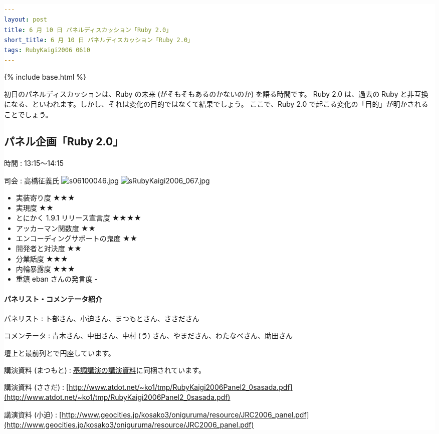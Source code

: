 ```yaml
---
layout: post
title: 6 月 10 日 パネルディスカッション「Ruby 2.0」
short_title: 6 月 10 日 パネルディスカッション「Ruby 2.0」
tags: RubyKaigi2006 0610
---
```

{% include base.html %}


初日のパネルディスカッションは、Ruby の未来 (がそもそもあるのかないのか) を語る時間です。
Ruby 2.0 は、過去の Ruby と非互換になる、といわれます。しかし、それは変化の目的ではなくて結果でしょう。
ここで、Ruby 2.0 で起こる変化の「目的」が明かされることでしょう。

## パネル企画「Ruby 2.0」

時間
: 13:15〜14:15

司会
: 高橋征義氏
![s06100046.jpg]({{base}}{{site.baseurl}}/images/RubyKaigi2006-0610-2/s06100046.jpg)
![sRubyKaigi2006_067.jpg]({{base}}{{site.baseurl}}/images/RubyKaigi2006-0610-2/sRubyKaigi2006_067.jpg)

* 実装寄り度 ★★★
* 実現度 ★★
* とにかく 1.9.1 リリース宣言度 ★★★★
* アッカーマン関数度 ★★
* エンコーディングサポートの鬼度 ★★
* 開発者と対決度 ★★
* 分業話度 ★★★
* 内輪暴露度 ★★★
* 重鎮 eban さんの発言度 -


#### パネリスト・コメンテータ紹介

パネリスト
: 卜部さん、小迫さん、まつもとさん、ささださん

コメンテータ
: 青木さん、中田さん、中村 (う) さん、やまださん、わたなべさん、助田さん

壇上と最前列とで円座しています。

講演資料 (まつもと)
: [基調講演の講演資料](http://jp.rubyist.net/RubyKaigi2006/program0610.html#l7)に同梱されています。

講演資料 (ささだ)
:  [http://www.atdot.net/~ko1/tmp/RubyKaigi2006Panel2_0sasada.pdf](http://www.atdot.net/~ko1/tmp/RubyKaigi2006Panel2_0sasada.pdf)

講演資料 (小迫)
: [http://www.geocities.jp/kosako3/oniguruma/resource/JRC2006_panel.pdf](http://www.geocities.jp/kosako3/oniguruma/resource/JRC2006_panel.pdf)
